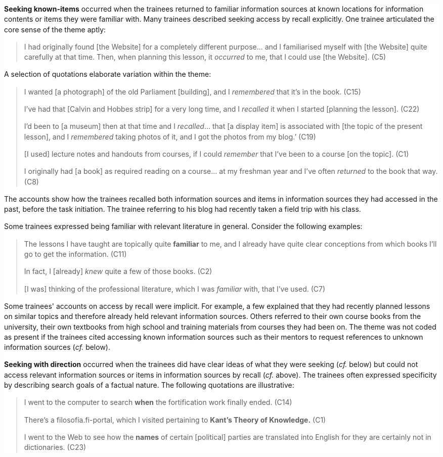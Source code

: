 </table>

**Seeking known-items** occurred when the trainees returned to familiar information sources at known locations for information contents or items they were familiar with. Many trainees described seeking access by recall explicitly. One trainee articulated the core sense of the theme aptly:

> I had originally found [the Website] for a completely different purpose... and I familiarised myself with [the Website] quite carefully at that time. Then, when planning this lesson, it _occurred_ to me, that I could use [the Website]. (C5)

A selection of quotations elaborate variation within the theme:

> I wanted [a photograph] of the old Parliament [building], and I _remembered_ that it’s in the book. (C15)  
>   
> I’ve had that [Calvin and Hobbes strip] for a very long time, and I _recalled_ it when I started [planning the lesson]. (C22)  
>   
> I’d been to [a museum] then at that time and I _recalled_... that [a display item] is associated with [the topic of the present lesson], and I _remembered_ taking photos of it, and I got the photos from my blog.’ (C19)  
>   
> [I used] lecture notes and handouts from courses, if I could _remember_ that I’ve been to a course [on the topic]. (C1)  
>   
> I originally had [a book] as required reading on a course... at my freshman year and I’ve often _returned_ to the book that way. (C8)

The accounts show how the trainees recalled both information sources and items in information sources they had accessed in the past, before the task initiation. The trainee referring to his blog had recently taken a field trip with his class.

Some trainees expressed being familiar with relevant literature in general. Consider the following examples:

> The lessons I have taught are topically quite **familiar** to me, and I already have quite clear conceptions from which books I’ll go to get the information. (C11)  
>   
> In fact, I [already] _knew_ quite a few of those books. (C2)  
>   
> [I was] thinking of the professional literature, which I was _familiar_ with, that I’ve used. (C7)

Some trainees' accounts on access by recall were implicit. For example, a few explained that they had recently planned lessons on similar topics and therefore already held relevant information sources. Others referred to their own course books from the university, their own textbooks from high school and training materials from courses they had been on. The theme was not coded as present if the trainees cited accessing known information sources such as their mentors to request references to unknown information sources (_cf._ below).

**Seeking with direction** occurred when the trainees did have clear ideas of what they were seeking (_cf._ below) but could not access relevant information sources or items in information sources by recall (_cf._ above). The trainees often expressed specificity by describing search goals of a factual nature. The following quotations are illustrative:

> I went to the computer to search **when** the fortification work finally ended. (C14)  
>   
> There’s a filosofia.fi-portal, which I visited pertaining to **Kant’s Theory of Knowledge.** (C1)  
>   
> I went to the Web to see how the **names** of certain [political] parties are translated into English for they are certainly not in dictionaries. (C23)
